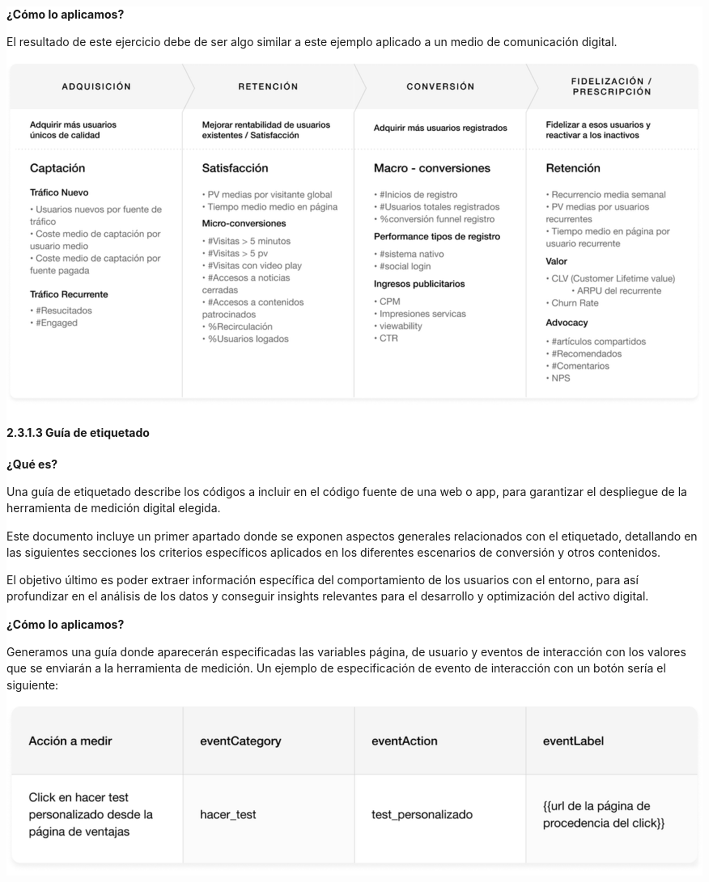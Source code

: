 **¿Cómo lo aplicamos?**

El resultado de este ejercicio debe de ser algo similar a este ejemplo aplicado a un medio de comunicación digital.

![](.gitbook/assets/pdh_cro_plandemedicion.png)

#### **2.3.1.3 Guía de etiquetado**

**¿Qué es?**

Una guía de etiquetado describe los códigos a incluir en el código fuente de una web o app, para garantizar el despliegue de la herramienta de medición digital elegida.

Este documento incluye un primer apartado donde se exponen aspectos generales relacionados con el etiquetado, detallando en las siguientes secciones los criterios específicos aplicados en los diferentes escenarios de conversión y otros contenidos.

El objetivo último es poder extraer información específica del comportamiento de los usuarios con el entorno, para así profundizar en el análisis de los datos y conseguir insights relevantes para el desarrollo y optimización del activo digital.

**¿Cómo lo aplicamos?**

Generamos una guía donde aparecerán especificadas las variables página, de usuario y eventos de interacción con los valores que se enviarán a la herramienta de medición. Un ejemplo de especificación de evento de interacción con un botón sería el siguiente:

![](.gitbook/assets/pdh_cro_variables.png)
